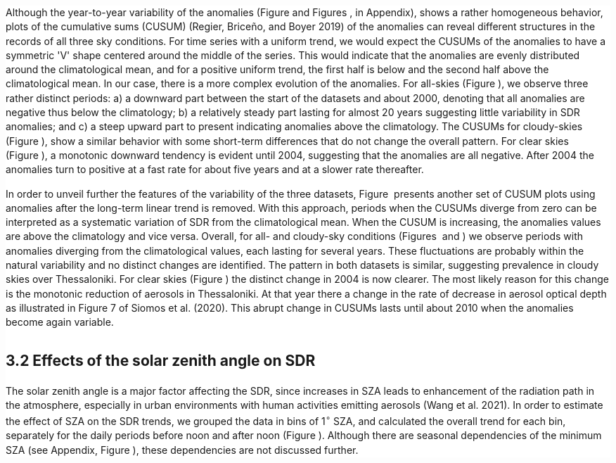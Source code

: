 Although the year-to-year variability of the anomalies (Figure and
Figures , in Appendix), shows a rather homogeneous behavior, plots of
the cumulative sums (CUSUM) (Regier, Briceño, and Boyer 2019) of the
anomalies can reveal different structures in the records of all three
sky conditions. For time series with a uniform trend, we would expect
the CUSUMs of the anomalies to have a symmetric 'V' shape centered
around the middle of the series. This would indicate that the anomalies
are evenly distributed around the climatological mean, and for a
positive uniform trend, the first half is below and the second half
above the climatological mean. In our case, there is a more complex
evolution of the anomalies. For all-skies (Figure ), we observe three
rather distinct periods: a) a downward part between the start of the
datasets and about 2000, denoting that all anomalies are negative thus
below the climatology; b) a relatively steady part lasting for almost 20
years suggesting little variability in SDR anomalies; and c) a steep
upward part to present indicating anomalies above the climatology. The
CUSUMs for cloudy-skies (Figure ), show a similar behavior with some
short-term differences that do not change the overall pattern. For clear
skies (Figure ), a monotonic downward tendency is evident until 2004,
suggesting that the anomalies are all negative. After 2004 the anomalies
turn to positive at a fast rate for about five years and at a slower
rate thereafter.

In order to unveil further the features of the variability of the three
datasets, Figure  presents another set of CUSUM plots using anomalies
after the long-term linear trend is removed. With this approach, periods
when the CUSUMs diverge from zero can be interpreted as a systematic
variation of SDR from the climatological mean. When the CUSUM is
increasing, the anomalies values are above the climatology and vice
versa. Overall, for all- and cloudy-sky conditions (Figures  and ) we
observe periods with anomalies diverging from the climatological values,
each lasting for several years. These fluctuations are probably within
the natural variability and no distinct changes are identified. The
pattern in both datasets is similar, suggesting prevalence in cloudy
skies over Thessaloniki. For clear skies (Figure ) the distinct change
in 2004 is now clearer. The most likely reason for this change is the
monotonic reduction of aerosols in Thessaloniki. At that year there a
change in the rate of decrease in aerosol optical depth as illustrated
in Figure 7 of Siomos et al. (2020). This abrupt change in CUSUMs lasts
until about 2010 when the anomalies become again variable.

## 3.2 Effects of the solar zenith angle on SDR

The solar zenith angle is a major factor affecting the SDR, since
increases in SZA leads to enhancement of the radiation path in the
atmosphere, especially in urban environments with human activities
emitting aerosols (Wang et al. 2021). In order to estimate the effect of
SZA on the SDR trends, we grouped the data in bins of $1^{\circ}$ SZA,
and calculated the overall trend for each bin, separately for the daily
periods before noon and after noon (Figure ). Although there are
seasonal dependencies of the minimum SZA (see Appendix, Figure ), these
dependencies are not discussed further.
